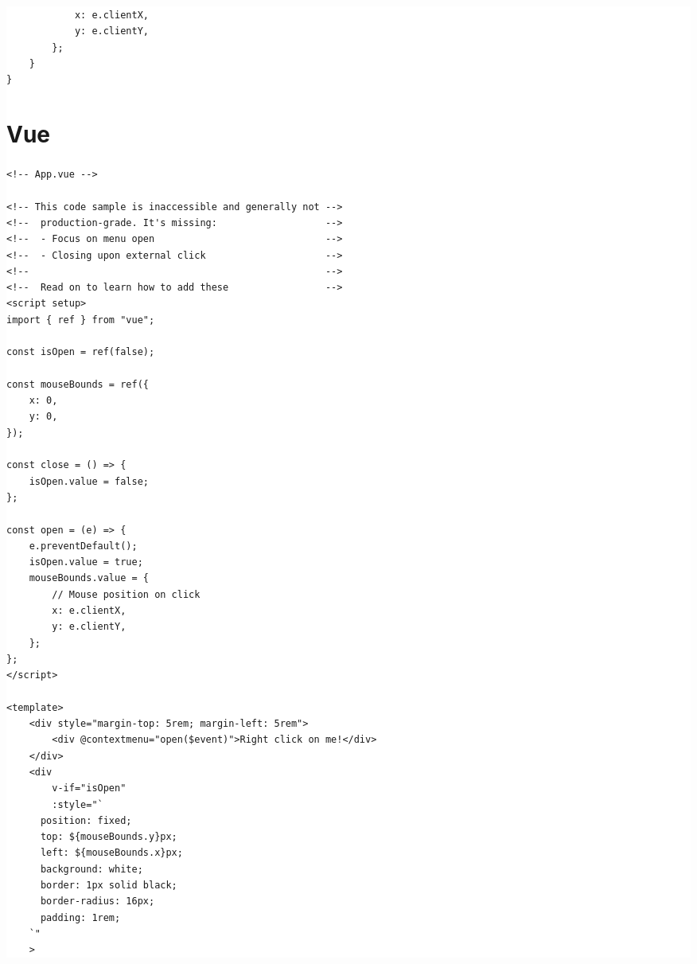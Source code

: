 ```angular-ts
			x: e.clientX,
			y: e.clientY,
		};
	}
}
```


<iframe data-frame-title="Angular Intro Context Menu - StackBlitz" src="uu-code:./ffg-fundamentals-angular-intro-context-menu-61?template=node&embed=1&file=src%2Fmain.ts"></iframe>


# Vue

```vue
<!-- App.vue -->

<!-- This code sample is inaccessible and generally not -->
<!--  production-grade. It's missing:                   -->
<!--  - Focus on menu open                              -->
<!--  - Closing upon external click                     -->
<!--                                                    -->
<!--  Read on to learn how to add these                 -->
<script setup>
import { ref } from "vue";

const isOpen = ref(false);

const mouseBounds = ref({
	x: 0,
	y: 0,
});

const close = () => {
	isOpen.value = false;
};

const open = (e) => {
	e.preventDefault();
	isOpen.value = true;
	mouseBounds.value = {
		// Mouse position on click
		x: e.clientX,
		y: e.clientY,
	};
};
</script>

<template>
	<div style="margin-top: 5rem; margin-left: 5rem">
		<div @contextmenu="open($event)">Right click on me!</div>
	</div>
	<div
		v-if="isOpen"
		:style="`
      position: fixed;
      top: ${mouseBounds.y}px;
      left: ${mouseBounds.x}px;
      background: white;
      border: 1px solid black;
      border-radius: 16px;
      padding: 1rem;
    `"
	>
```